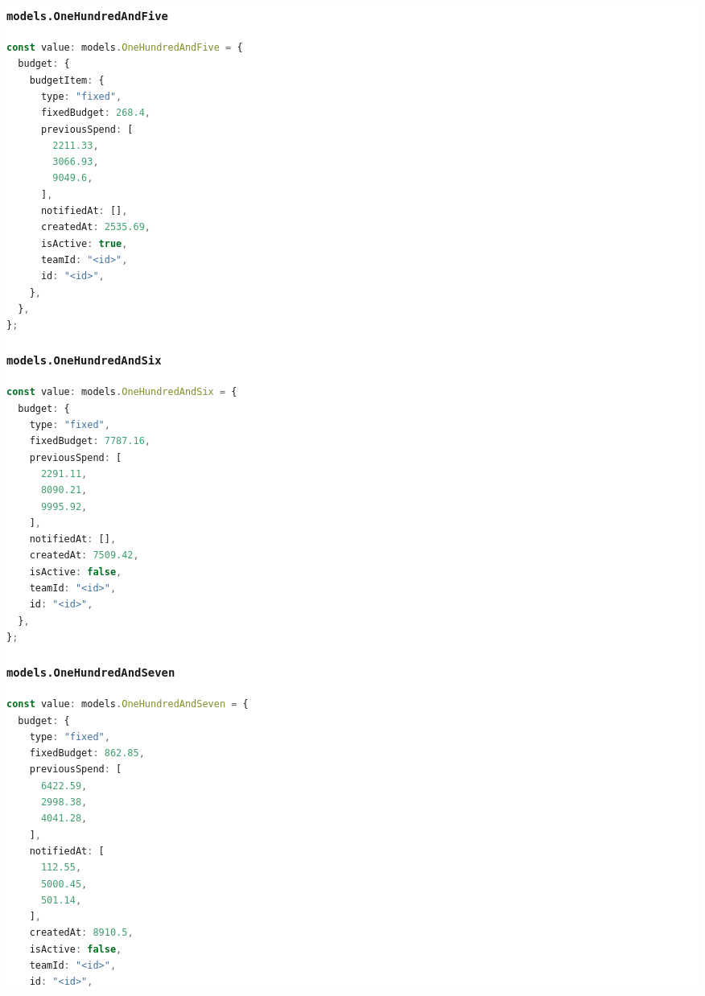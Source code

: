 ### `models.OneHundredAndFive`

```typescript
const value: models.OneHundredAndFive = {
  budget: {
    budgetItem: {
      type: "fixed",
      fixedBudget: 268.4,
      previousSpend: [
        2211.33,
        3066.93,
        9049.6,
      ],
      notifiedAt: [],
      createdAt: 2535.69,
      isActive: true,
      teamId: "<id>",
      id: "<id>",
    },
  },
};
```

### `models.OneHundredAndSix`

```typescript
const value: models.OneHundredAndSix = {
  budget: {
    type: "fixed",
    fixedBudget: 7787.16,
    previousSpend: [
      2291.11,
      8090.21,
      9995.92,
    ],
    notifiedAt: [],
    createdAt: 7509.42,
    isActive: false,
    teamId: "<id>",
    id: "<id>",
  },
};
```

### `models.OneHundredAndSeven`

```typescript
const value: models.OneHundredAndSeven = {
  budget: {
    type: "fixed",
    fixedBudget: 862.85,
    previousSpend: [
      6422.59,
      2998.38,
      4041.28,
    ],
    notifiedAt: [
      112.55,
      5000.45,
      501.14,
    ],
    createdAt: 8910.5,
    isActive: false,
    teamId: "<id>",
    id: "<id>",
```